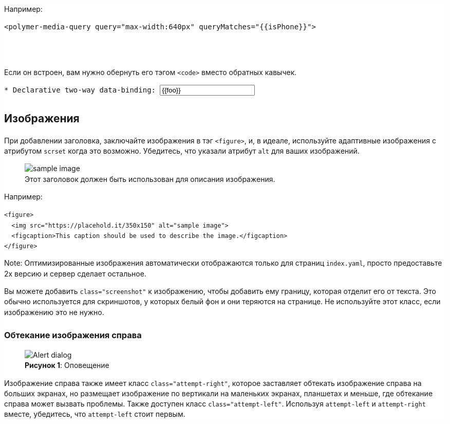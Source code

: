 Например:

<pre class="prettyprint">
<pre class="prettyprint">
&lt;polymer-media-query query="max-width:640px" queryMatches="&#123;{isPhone}}">
</pre>
</pre>

Если он встроен, вам нужно обернуть его тэгом `<code>` вместо обратных кавычек.

<pre class="prettyprint">
* Declarative two-way data-binding: <code><input id="input"
value="&#123;{foo}}"></code>
</pre>

## Изображения

При добавлении заголовка, заключайте изображения в тэг `<figure>`, и, в идеале,
используйте адаптивные изображения с атрибутом `scrset` когда это возможно.
Убедитесь, что указали атрибут `alt` для ваших изображений.

<figure>
  <img src="https://placehold.it/350x150" alt="sample image">
<figcaption>Этот заголовок должен быть использован для описания
изображения.</figcaption>
</figure>

Например:

```
<figure>
  <img src="https://placehold.it/350x150" alt="sample image">
  <figcaption>This caption should be used to describe the image.</figcaption>
</figure>
```

Note: Оптимизированные изображения автоматически отображаются только для страниц
`index.yaml`, просто предоставьте 2х версию и сервер сделает остальное.

Вы можете добавить `class="screenshot"` к изображению, чтобы добавить ему
границу, которая отделит его от текста. Это обычно используется для скриншотов,
у которых белый фон и они теряются на странице. Не используйте этот класс, если
изображению это не нужно.

### Обтекание изображения справа

<div class="attempt-right">
  <figure>
    <img src="https://placehold.it/350x150" alt="Alert dialog">
    <figcaption><b>Рисунок 1</b>: Оповещение</figcaption>
  </figure>
</div>

Изображение справа также имеет класс `class="attempt-right"`, которое заставляет
обтекать изображение справа на больших экранах, но размещает изображение по
вертикали на маленьких экранах, планшетах и меньше, где обтекание справа может
вызвать проблемы. Также доступен класс `class="attempt-left"`. Используя
`attempt-left` и `attempt-right`
вместе, убедитесь, что `attempt-left` стоит первым.
